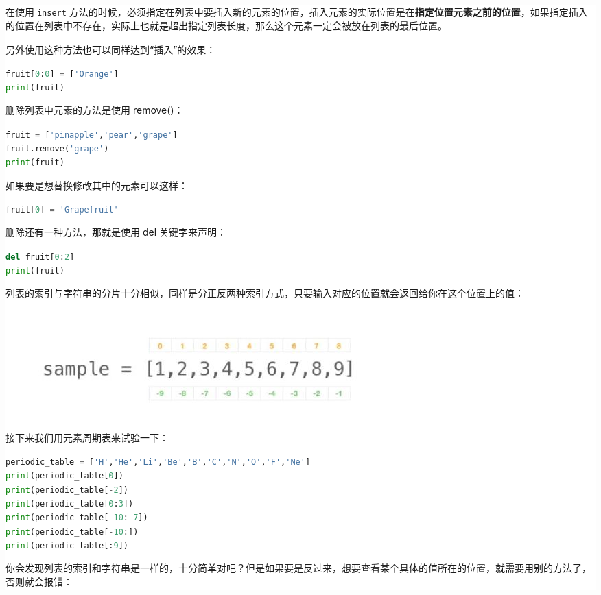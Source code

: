 在使用 `insert` 方法的时候，必须指定在列表中要插入新的元素的位置，插入元素的实际位置是在**指定位置元素之前的位置**，如果指定插入的位置在列表中不存在，实际上也就是超出指定列表长度，那么这个元素一定会被放在列表的最后位置。

另外使用这种方法也可以同样达到“插入”的效果：

```py
fruit[0:0] = ['Orange']
print(fruit)
```

删除列表中元素的方法是使用 remove()：

```py
fruit = ['pinapple','pear','grape']
fruit.remove('grape')
print(fruit)
```

如果要是想替换修改其中的元素可以这样：

```py
fruit[0] = 'Grapefruit'
```

删除还有一种方法，那就是使用 del 关键字来声明：

```py
del fruit[0:2]
print(fruit)
```

列表的索引与字符串的分片十分相似，同样是分正反两种索引方式，只要输入对应的位置就会返回给你在这个位置上的值：

![ ](img/00058.jpeg)

接下来我们用元素周期表来试验一下：

```py
periodic_table = ['H','He','Li','Be','B','C','N','O','F','Ne']
print(periodic_table[0])
print(periodic_table[-2])
print(periodic_table[0:3])
print(periodic_table[-10:-7])
print(periodic_table[-10:]) 
print(periodic_table[:9])
```

你会发现列表的索引和字符串是一样的，十分简单对吧？但是如果要是反过来，想要查看某个具体的值所在的位置，就需要用别的方法了，否则就会报错：
